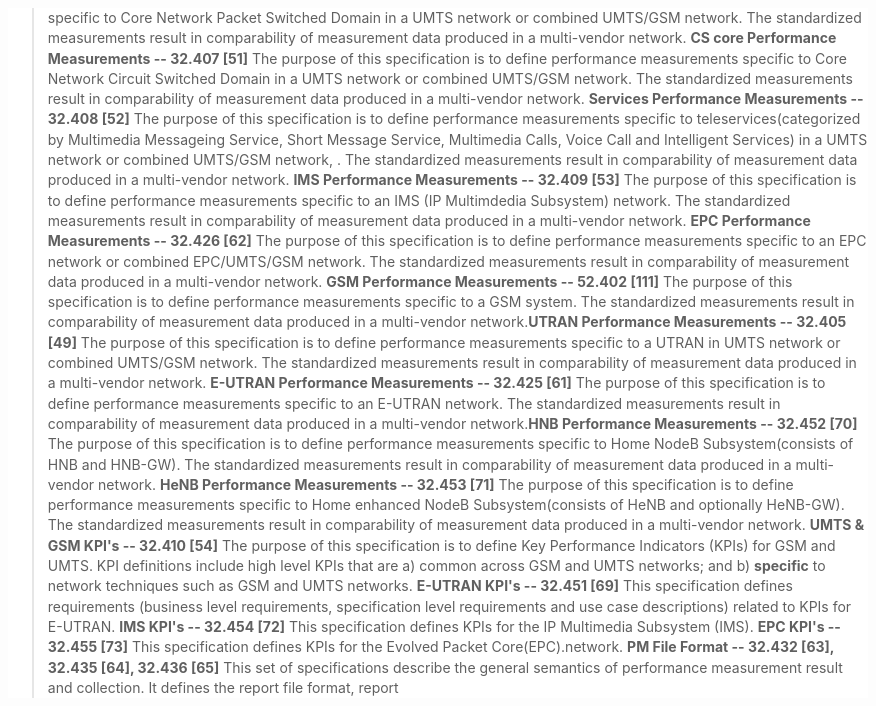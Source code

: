 > specific to Core Network Packet Switched Domain in a UMTS network or
> combined UMTS/GSM network. The standardized measurements result in
> comparability of measurement data produced in a multi-vendor network.
**CS core Performance Measurements -- 32.407 [51]**
> The purpose of this specification is to define performance measurements
> specific to Core Network Circuit Switched Domain in a UMTS network or
> combined UMTS/GSM network. The standardized measurements result in
> comparability of measurement data produced in a multi-vendor network.
**Services Performance Measurements -- 32.408 [52]**
> The purpose of this specification is to define performance measurements
> specific to teleservices(categorized by Multimedia Messageing Service, Short
> Message Service, Multimedia Calls, Voice Call and Intelligent Services) in a
> UMTS network or combined UMTS/GSM network, . The standardized measurements
> result in comparability of measurement data produced in a multi-vendor
> network.
**IMS Performance Measurements -- 32.409 [53]**
> The purpose of this specification is to define performance measurements
> specific to an IMS (IP Multimdedia Subsystem) network. The standardized
> measurements result in comparability of measurement data produced in a
> multi-vendor network.
**EPC Performance Measurements -- 32.426 [62]**
> The purpose of this specification is to define performance measurements
> specific to an EPC network or combined EPC/UMTS/GSM network. The
> standardized measurements result in comparability of measurement data
> produced in a multi-vendor network.
**GSM Performance Measurements -- 52.402 [111]**
The purpose of this specification is to define performance measurements
specific to a GSM system. The standardized measurements result in
comparability of measurement data produced in a multi-vendor network.**UTRAN
Performance Measurements -- 32.405 [49]**
> The purpose of this specification is to define performance measurements
> specific to a UTRAN in UMTS network or combined UMTS/GSM network. The
> standardized measurements result in comparability of measurement data
> produced in a multi-vendor network.
**E-UTRAN Performance Measurements -- 32.425 [61]**
The purpose of this specification is to define performance measurements
specific to an E-UTRAN network. The standardized measurements result in
comparability of measurement data produced in a multi-vendor network.**HNB
Performance Measurements -- 32.452 [70]**
> The purpose of this specification is to define performance measurements
> specific to Home NodeB Subsystem(consists of HNB and HNB-GW). The
> standardized measurements result in comparability of measurement data
> produced in a multi-vendor network.
**HeNB Performance Measurements -- 32.453 [71]**
> The purpose of this specification is to define performance measurements
> specific to Home enhanced NodeB Subsystem(consists of HeNB and optionally
> HeNB-GW). The standardized measurements result in comparability of
> measurement data produced in a multi-vendor network.
**UMTS & GSM KPI\'s -- 32.410 [54]**
> The purpose of this specification is to define Key Performance Indicators
> (KPIs) for GSM and UMTS. KPI definitions include high level KPIs that are a)
> common across GSM and UMTS networks; and b) **specific** to network
> techniques such as GSM and UMTS networks.
**E-UTRAN KPI\'s -- 32.451 [69]**
> This specification defines requirements (business level requirements,
> specification level requirements and use case descriptions) related to KPIs
> for E-UTRAN.
**IMS KPI\'s -- 32.454 [72]**
> This specification defines KPIs for the IP Multimedia Subsystem (IMS).
**EPC KPI\'s -- 32.455 [73]**
> This specification defines KPIs for the Evolved Packet Core(EPC).network.
**PM File Format -- 32.432 [63], 32.435 [64], 32.436 [65]**
> This set of specifications describe the general semantics of performance
> measurement result and collection. It defines the report file format, report